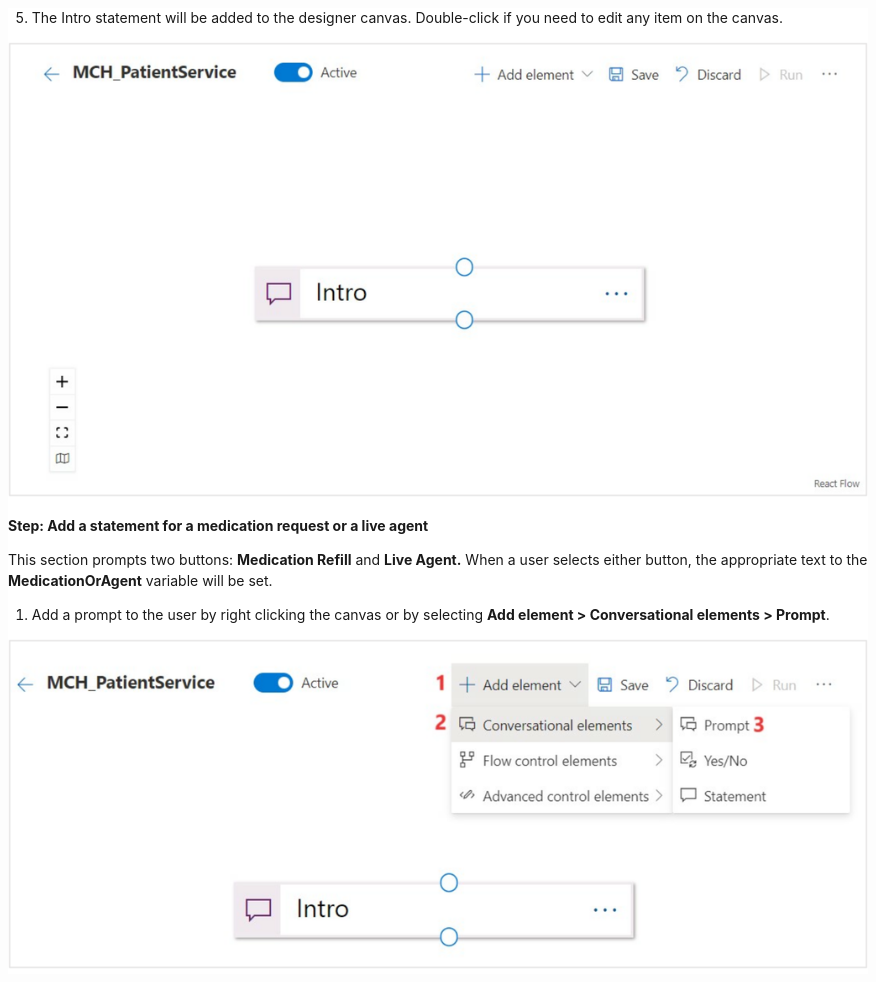 5.	The Intro statement will be added to the designer canvas. Double-click if you need to edit any item on the canvas.
 
![image](./IMAGES/Lab02/image121.svg)

**Step: Add a statement for a medication request or a live agent**

This section prompts two buttons: **Medication Refill** and **Live Agent.** When a user selects either button, the appropriate text to the **MedicationOrAgent** variable will be set.

1.	Add a prompt to the user by right clicking the canvas or by selecting **Add element > Conversational elements > Prompt**.

![image](./IMAGES/Lab02/image122.svg) 
